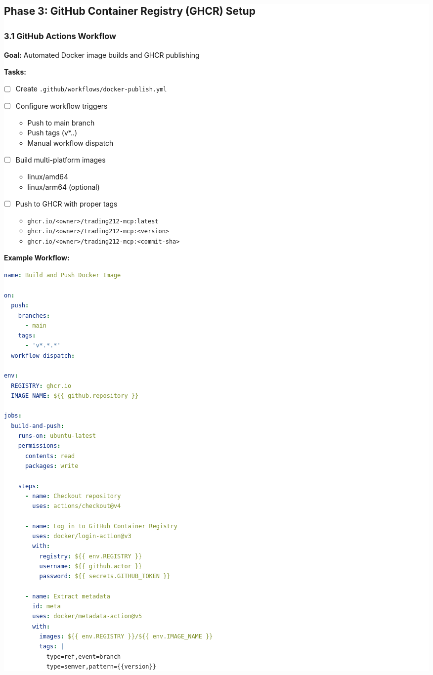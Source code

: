 
## Phase 3: GitHub Container Registry (GHCR) Setup

### 3.1 GitHub Actions Workflow
**Goal:** Automated Docker image builds and GHCR publishing

**Tasks:**
- [ ] Create `.github/workflows/docker-publish.yml`

- [ ] Configure workflow triggers
  - Push to main branch
  - Push tags (v*.*.*)
  - Manual workflow dispatch

- [ ] Build multi-platform images
  - linux/amd64
  - linux/arm64 (optional)

- [ ] Push to GHCR with proper tags
  - `ghcr.io/<owner>/trading212-mcp:latest`
  - `ghcr.io/<owner>/trading212-mcp:<version>`
  - `ghcr.io/<owner>/trading212-mcp:<commit-sha>`

**Example Workflow:**
```yaml
name: Build and Push Docker Image

on:
  push:
    branches:
      - main
    tags:
      - 'v*.*.*'
  workflow_dispatch:

env:
  REGISTRY: ghcr.io
  IMAGE_NAME: ${{ github.repository }}

jobs:
  build-and-push:
    runs-on: ubuntu-latest
    permissions:
      contents: read
      packages: write

    steps:
      - name: Checkout repository
        uses: actions/checkout@v4

      - name: Log in to GitHub Container Registry
        uses: docker/login-action@v3
        with:
          registry: ${{ env.REGISTRY }}
          username: ${{ github.actor }}
          password: ${{ secrets.GITHUB_TOKEN }}

      - name: Extract metadata
        id: meta
        uses: docker/metadata-action@v5
        with:
          images: ${{ env.REGISTRY }}/${{ env.IMAGE_NAME }}
          tags: |
            type=ref,event=branch
            type=semver,pattern={{version}}
```